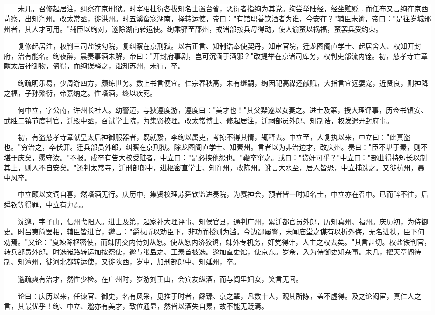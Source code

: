 　　未几，召修起居注，纠察在京刑狱。时宰相杜衍各拔知名士置台省，恶衍者指绚为其党。绚尝举陆经，经坐赃贬；而任布又言绚在京西苛察，出知润州。改太常丞，徙洪州。时五溪蛮寇湖南，择转运使，帝曰："有馆职善饮酒者为谁，今安在？"辅臣未谕，帝曰："是往岁城邠州者，其人才可用。"辅臣以绚对，遂除湖南转运使。绚乘驿至邵州，戒诸部按兵毋得动，使人谕蛮以祸福，蛮罢兵受约束。

　　复修起居注，权判三司盐铁勾院，复纠察在京刑狱。以右正言、知制诰奉使契丹，知审官院，迁龙图阁直学士、起居舍人、权知开封府，治有能名。绚夜醉，晨奏事酒未解，帝曰："开封府事剧，岂可沉湎于酒邪？"改提举在京诸司库务，权判吏部流内铨。初，慈孝寺亡章献太后神御物，盗得，而绚误释之，诎知苏州，未行，卒。

　　绚疏明乐易，少周游四方，颇练世务。数上书言便宜。仁宗春秋高，未有继嗣，绚因祀高禖还献赋，大指言宜远嬖宠，近贤良，则神降之福，子孙繁衍，帝嘉纳之。性嗜酒，终以疾死。

　　何中立，字公南，许州长社人。幼警迈，与狄遵度游，遵度曰："美才也！"其父棐遂以女妻之。进士及第，授大理评事，历佥书镇安、武胜二镇节度判官，迁殿中丞，召试学士院，为集贤校理。改太常博士、修起居注，迁祠部员外郎、知制诰，权发遣开封府事。

　　初，有盗慈孝寺章献皇太后神御服器者，既就絷，李绚以属吏，考掠不得其情，辄释去。中立至，人复执以来，中立曰："此真盗也。"穷治之，卒伏罪。迁兵部员外郎，纠察在京刑狱。除龙图阁直学士、知秦州。言者以为非治边才，改庆州。奏曰："臣不堪于秦，则不堪于庆矣，愿守汝。"不报。戍卒有告大校受赃者，中立曰："是必挟他怨也。"鞭卒窜之。或曰："贷奸可乎？"中立曰："部曲得持短长以制其上，则人不自安矣。"还判太常寺，迁刑部郎中，进枢密直学士、知许州，改陈州。讹言大水至，居人皆恐，中立捕诛之。又徙杭州，暴中风卒。

　　中立颇以文词自喜，然嗜酒无行。庆历中，集贤校理苏舜钦监进奏院，为赛神会，预者皆一时知名士，中立亦在召中。已而辞不往，后舜钦等得罪，中立有力焉。

　　沈邈，字子山，信州弋阳人。进士及第，起家补大理评事、知侯官县，通判广州，累迁都官员外郎，历知真州、福州。庆历初，为侍御史。时吕夷简罢相，辅臣皆进官，邈言："爵禄所以劝臣下，非功而授则为滥。今边鄙屡警，未闻庙堂之谋有以折外侮，无名进秩，臣下何劝焉。"又论："夏竦除枢密使，而竦阴交内侍刘从愿。使从愿内济狡谲，竦外专机务，奸党得计，人主之权去矣。"其言甚切。权盐铁判官，转兵部员外郎。时选诸路转运加按察使，邈与张昷之、王素首被选。邈加直史馆，使京东。岁余，入为侍御史知杂事。未几，擢天章阁待制、知澶州，徙河北都转运使，又徙陕西，岁中，加刑部郎中、知延州，卒。

　　邈疏爽有治才，然性少检。在广州时，岁游刘王山，会宾友纵酒，而与闾里妇女，笑言无间。

　　论曰：庆历以来，任谏官、御史，名有风采，见推于时者，繇臻、京之辈，凡数十人，观其所陈，盖不虚得。及之论阉宦，真仁人之言，其最优乎！绚、中立、邈亦有美才，致位通显，然皆以酒失自累，故不能无贬焉。
